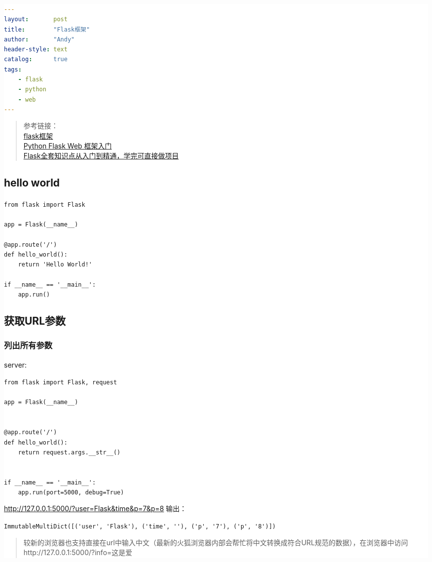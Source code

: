 ```yaml
---
layout:       post
title:        "Flask框架"
author:       "Andy"
header-style: text
catalog:      true
tags:
    - flask
    - python
    - web
---
```


>参考链接：<br>
[flask框架](https://blog.csdn.net/weixin_47274990/article/details/124768317)<br> 
[Python Flask Web 框架入门](https://blog.csdn.net/sinat_38682860/article/details/82354342)<br>
[Flask全套知识点从入门到精通，学完可直接做项目](https://blog.csdn.net/m0_64336780/article/details/126448372)


## hello world
```
from flask import Flask
 
app = Flask(__name__)
 
@app.route('/')
def hello_world():
    return 'Hello World!'
 
if __name__ == '__main__':
    app.run()
```


## 获取URL参数
### 列出所有参数
server:
```
from flask import Flask, request
 
app = Flask(__name__)
 
 
@app.route('/')
def hello_world():
    return request.args.__str__()
 
 
if __name__ == '__main__':
    app.run(port=5000, debug=True)
```
http://127.0.0.1:5000/?user=Flask&time&p=7&p=8
输出：
```
ImmutableMultiDict([('user', 'Flask'), ('time', ''), ('p', '7'), ('p', '8')])
```
>较新的浏览器也支持直接在url中输入中文（最新的火狐浏览器内部会帮忙将中文转换成符合URL规范的数据），在浏览器中访问http://127.0.0.1:5000/?info=这是爱
